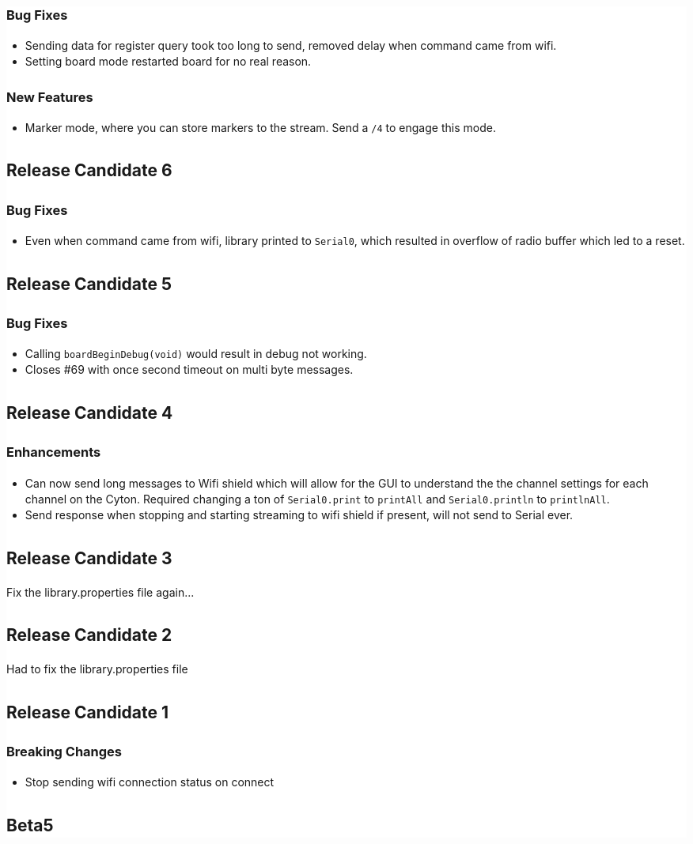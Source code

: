 ### Bug Fixes

- Sending data for register query took too long to send, removed delay when command came from wifi.
- Setting board mode restarted board for no real reason.

### New Features

- Marker mode, where you can store markers to the stream. Send a `/4` to engage this mode.

## Release Candidate 6

### Bug Fixes

- Even when command came from wifi, library printed to `Serial0`, which resulted in overflow of radio buffer which led to a reset.

## Release Candidate 5

### Bug Fixes

- Calling `boardBeginDebug(void)` would result in debug not working.
- Closes #69 with once second timeout on multi byte messages.

## Release Candidate 4

### Enhancements

- Can now send long messages to Wifi shield which will allow for the GUI to understand the the channel settings for each channel on the Cyton. Required changing a ton of `Serial0.print` to `printAll` and `Serial0.println` to `printlnAll`.
- Send response when stopping and starting streaming to wifi shield if present, will not send to Serial ever.

## Release Candidate 3

Fix the library.properties file again...

## Release Candidate 2

Had to fix the library.properties file

## Release Candidate 1

### Breaking Changes

- Stop sending wifi connection status on connect

## Beta5
